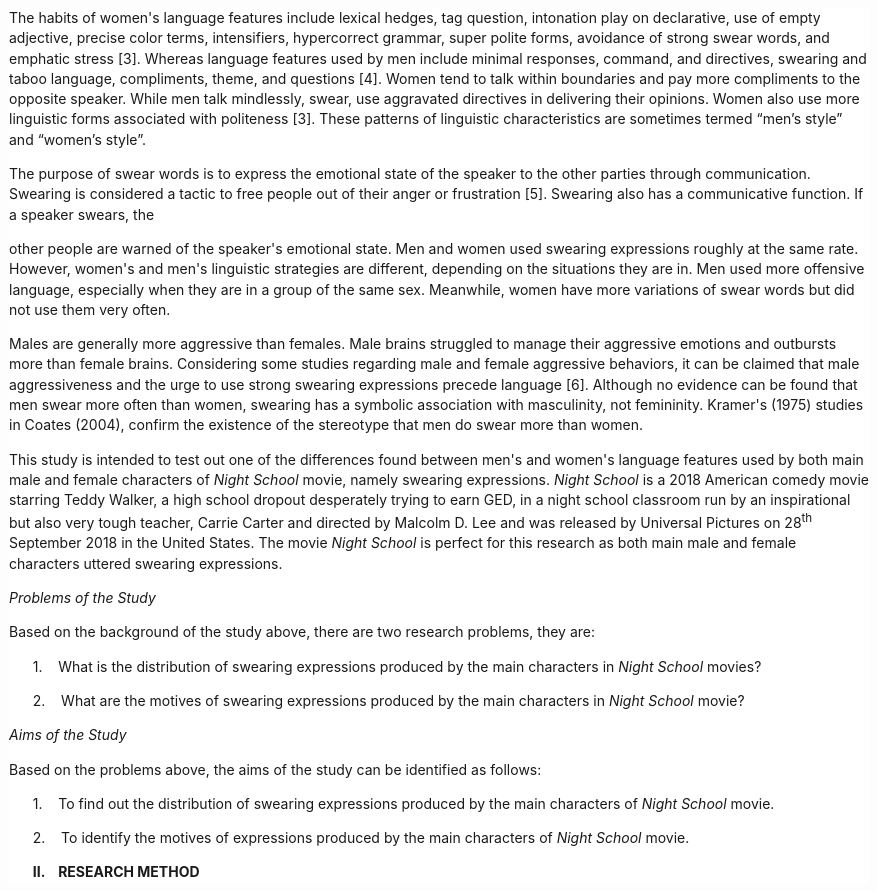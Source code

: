 <p><span class="font4">The habits of women's language features include lexical hedges, tag question, intonation play on declarative, use of empty adjective, precise color terms, intensifiers, hypercorrect grammar, super polite forms, avoidance of strong swear words, and emphatic stress [3]. Whereas language features used by men include minimal responses, command, and directives, swearing and taboo language, compliments, theme, and questions [4]. Women tend to talk within boundaries and pay more compliments to the opposite speaker. While men talk mindlessly, swear, use aggravated directives in delivering their opinions. Women also use more linguistic forms associated with politeness [3]. These patterns of linguistic characteristics are sometimes termed “men’s style” and “women’s style”.</span></p>
<p><span class="font4">The purpose of swear words is to express the emotional state of the speaker to the other parties through communication. Swearing is considered a tactic to free people out of their anger or frustration [5]. Swearing also has a communicative function. If a speaker swears, the</span></p>
<p><span class="font4">other people are warned of the speaker's emotional state. Men and women used swearing expressions roughly at the same rate. However, women's and men's linguistic strategies are different, depending on the situations they are in. Men used more offensive language, especially when they are in a group of the same sex. Meanwhile, women have more variations of swear words but did not use them very often.</span></p>
<p><span class="font4">Males are generally more aggressive than females. Male brains struggled to manage their aggressive emotions and outbursts more than female brains. Considering some studies regarding male and female aggressive behaviors, it can be claimed that male aggressiveness and the urge to use strong swearing expressions precede language [6]. Although no evidence can be found that men swear more often than women, swearing has a symbolic association with masculinity, not femininity. Kramer's (1975) studies in Coates (2004), confirm the existence of the stereotype that men do swear more than women.</span></p>
<p><span class="font4">This study is intended to test out one of the differences found between men's and women's language features used by both main male and female characters of </span><span class="font4" style="font-style:italic;">Night School </span><span class="font4">movie, namely swearing expressions. </span><span class="font4" style="font-style:italic;">Night School</span><span class="font4"> is a 2018 American comedy movie starring Teddy Walker, a high school dropout desperately trying to earn GED, in a night school classroom run by an inspirational but also very tough teacher, Carrie Carter and directed by Malcolm D. Lee and was released by Universal Pictures on 28<sup>th </sup>September 2018 in the United States. The movie </span><span class="font4" style="font-style:italic;">Night School</span><span class="font4"> is perfect for this research as both main male and female characters uttered swearing expressions.</span></p>
<p><span class="font4" style="font-style:italic;">Problems of the Study</span></p>
<p><span class="font4">Based on the background of the study above, there are two research problems, they are:</span></p>
<ul style="list-style:none;"><li>
<p><span class="font4">1. &nbsp;&nbsp;&nbsp;What is the distribution of swearing expressions produced by the main characters in </span><span class="font4" style="font-style:italic;">Night School </span><span class="font4">movies?</span></p></li>
<li>
<p><span class="font4">2. &nbsp;&nbsp;&nbsp;What are the motives of swearing expressions produced by the main characters in </span><span class="font4" style="font-style:italic;">Night School</span><span class="font4"> movie?</span></p></li></ul>
<p><span class="font4" style="font-style:italic;">Aims of the Study</span></p>
<p><span class="font4">Based on the problems above, the aims of the study can be identified as follows:</span></p>
<ul style="list-style:none;"><li>
<p><span class="font4">1. &nbsp;&nbsp;&nbsp;To find out the distribution of swearing expressions produced by the main characters of </span><span class="font4" style="font-style:italic;">Night School </span><span class="font4">movie.</span></p></li>
<li>
<p><span class="font4">2. &nbsp;&nbsp;&nbsp;To identify the motives of expressions produced by the main characters of </span><span class="font4" style="font-style:italic;">Night School</span><span class="font4"> movie.</span></p></li></ul>
<ul style="list-style:none;"><li>
<p><span class="font4" style="font-weight:bold;">II. &nbsp;&nbsp;&nbsp;R</span><span class="font3" style="font-weight:bold;">ESEARCH </span><span class="font4" style="font-weight:bold;">M</span><span class="font3" style="font-weight:bold;">ETHOD</span></p></li></ul>